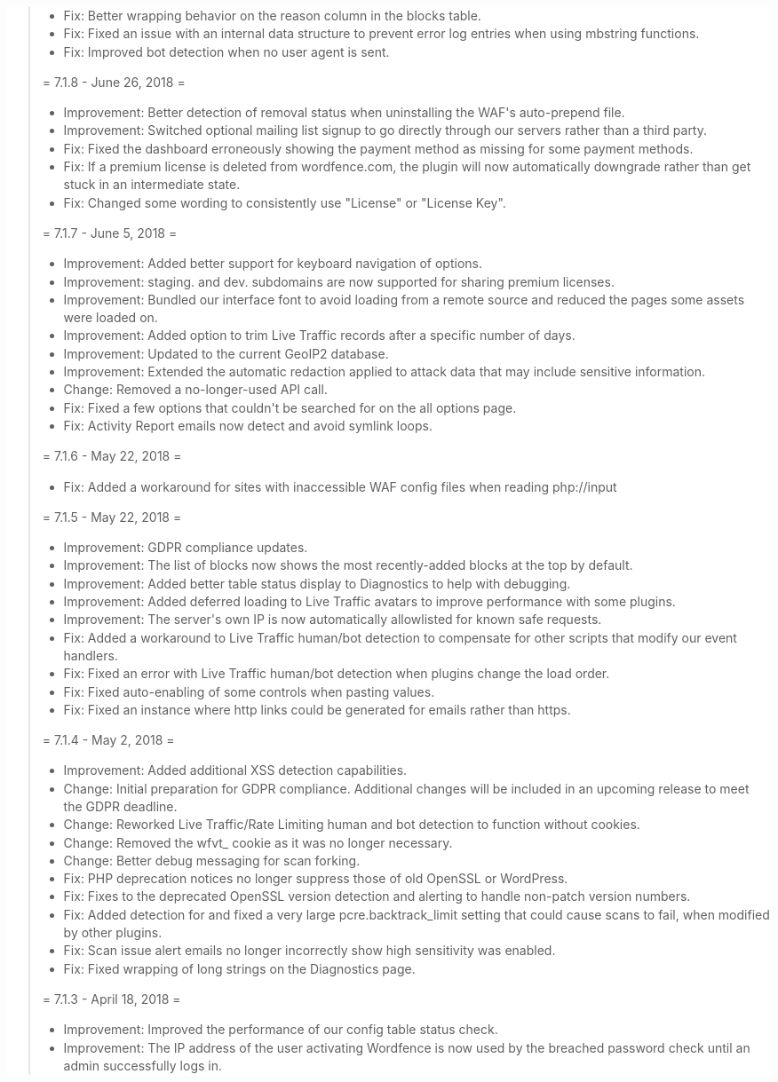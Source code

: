 > * Fix: Better wrapping behavior on the reason column in the blocks table.
> * Fix: Fixed an issue with an internal data structure to prevent error log entries when using mbstring functions.
> * Fix: Improved bot detection when no user agent is sent.
> 
> = 7.1.8 - June 26, 2018 =
> * Improvement: Better detection of removal status when uninstalling the WAF's auto-prepend file.
> * Improvement: Switched optional mailing list signup to go directly through our servers rather than a third party.
> * Fix: Fixed the dashboard erroneously showing the payment method as missing for some payment methods.
> * Fix: If a premium license is deleted from wordfence.com, the plugin will now automatically downgrade rather than get stuck in an intermediate state.
> * Fix: Changed some wording to consistently use "License" or "License Key".
> 
> = 7.1.7 - June 5, 2018 =
> * Improvement: Added better support for keyboard navigation of options.
> * Improvement: staging. and dev. subdomains are now supported for sharing premium licenses.
> * Improvement: Bundled our interface font to avoid loading from a remote source and reduced the pages some assets were loaded on.
> * Improvement: Added option to trim Live Traffic records after a specific number of days.
> * Improvement: Updated to the current GeoIP2 database.
> * Improvement: Extended the automatic redaction applied to attack data that may include sensitive information.
> * Change: Removed a no-longer-used API call.
> * Fix: Fixed a few options that couldn't be searched for on the all options page.
> * Fix: Activity Report emails now detect and avoid symlink loops.
> 
> = 7.1.6 - May 22, 2018 =
> * Fix: Added a workaround for sites with inaccessible WAF config files when reading php://input
> 
> = 7.1.5 - May 22, 2018 =
> * Improvement: GDPR compliance updates.
> * Improvement: The list of blocks now shows the most recently-added blocks at the top by default.
> * Improvement: Added better table status display to Diagnostics to help with debugging.
> * Improvement: Added deferred loading to Live Traffic avatars to improve performance with some plugins.
> * Improvement: The server's own IP is now automatically allowlisted for known safe requests.
> * Fix: Added a workaround to Live Traffic human/bot detection to compensate for other scripts that modify our event handlers.
> * Fix: Fixed an error with Live Traffic human/bot detection when plugins change the load order.
> * Fix: Fixed auto-enabling of some controls when pasting values.
> * Fix: Fixed an instance where http links could be generated for emails rather than https.
> 
> = 7.1.4 - May 2, 2018 =
> * Improvement: Added additional XSS detection capabilities.
> * Change: Initial preparation for GDPR compliance. Additional changes will be included in an upcoming release to meet the GDPR deadline.
> * Change: Reworked Live Traffic/Rate Limiting human and bot detection to function without cookies.
> * Change: Removed the wfvt_ cookie as it was no longer necessary.
> * Change: Better debug messaging for scan forking.
> * Fix: PHP deprecation notices no longer suppress those of old OpenSSL or WordPress.
> * Fix: Fixes to the deprecated OpenSSL version detection and alerting to handle non-patch version numbers.
> * Fix: Added detection for and fixed a very large pcre.backtrack_limit setting that could cause scans to fail, when modified by other plugins.
> * Fix: Scan issue alert emails no longer incorrectly show high sensitivity was enabled.
> * Fix: Fixed wrapping of long strings on the Diagnostics page.
> 
> = 7.1.3 - April 18, 2018 =
> * Improvement: Improved the performance of our config table status check.
> * Improvement: The IP address of the user activating Wordfence is now used by the breached password check until an admin successfully logs in.